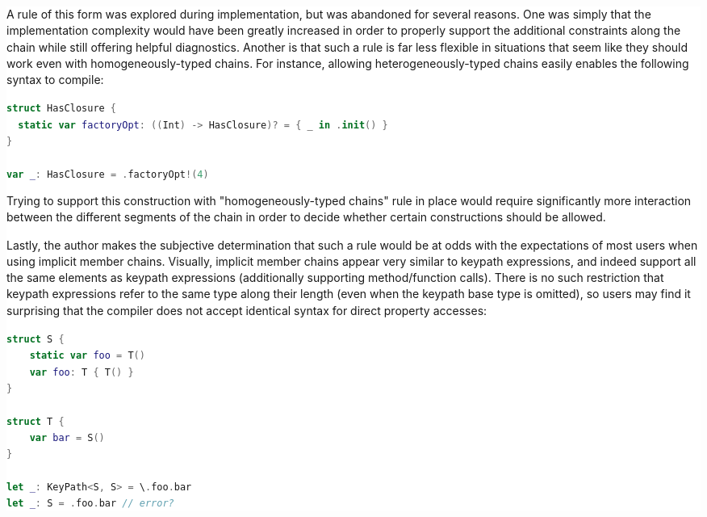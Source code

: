 A rule of this form was explored during implementation, but was abandoned for several reasons. One was simply that the implementation complexity would have been greatly increased in order to properly support the additional constraints along the chain while still offering helpful diagnostics. Another is that such a rule is far less flexible in situations that seem like they should work even with homogeneously-typed chains. For instance, allowing heterogeneously-typed chains easily enables the following syntax to compile:

```swift
struct HasClosure {
  static var factoryOpt: ((Int) -> HasClosure)? = { _ in .init() }
}

var _: HasClosure = .factoryOpt!(4)
```

Trying to support this construction with "homogeneously-typed chains" rule in place would require significantly more interaction between the different segments of the chain in order to decide whether certain constructions should be allowed.

Lastly, the author makes the subjective determination that such a rule would be at odds with the expectations of most users when using implicit member chains. Visually, implicit member chains appear very similar to keypath expressions, and indeed support all the same elements as keypath expressions (additionally supporting method/function calls). There is no such restriction that keypath expressions refer to the same type along their length (even when the keypath base type is omitted), so users may find it surprising that the compiler does not accept identical syntax for direct property accesses:

```swift
struct S {
    static var foo = T()
    var foo: T { T() }
}

struct T {
    var bar = S()
}

let _: KeyPath<S, S> = \.foo.bar
let _: S = .foo.bar // error?
```

